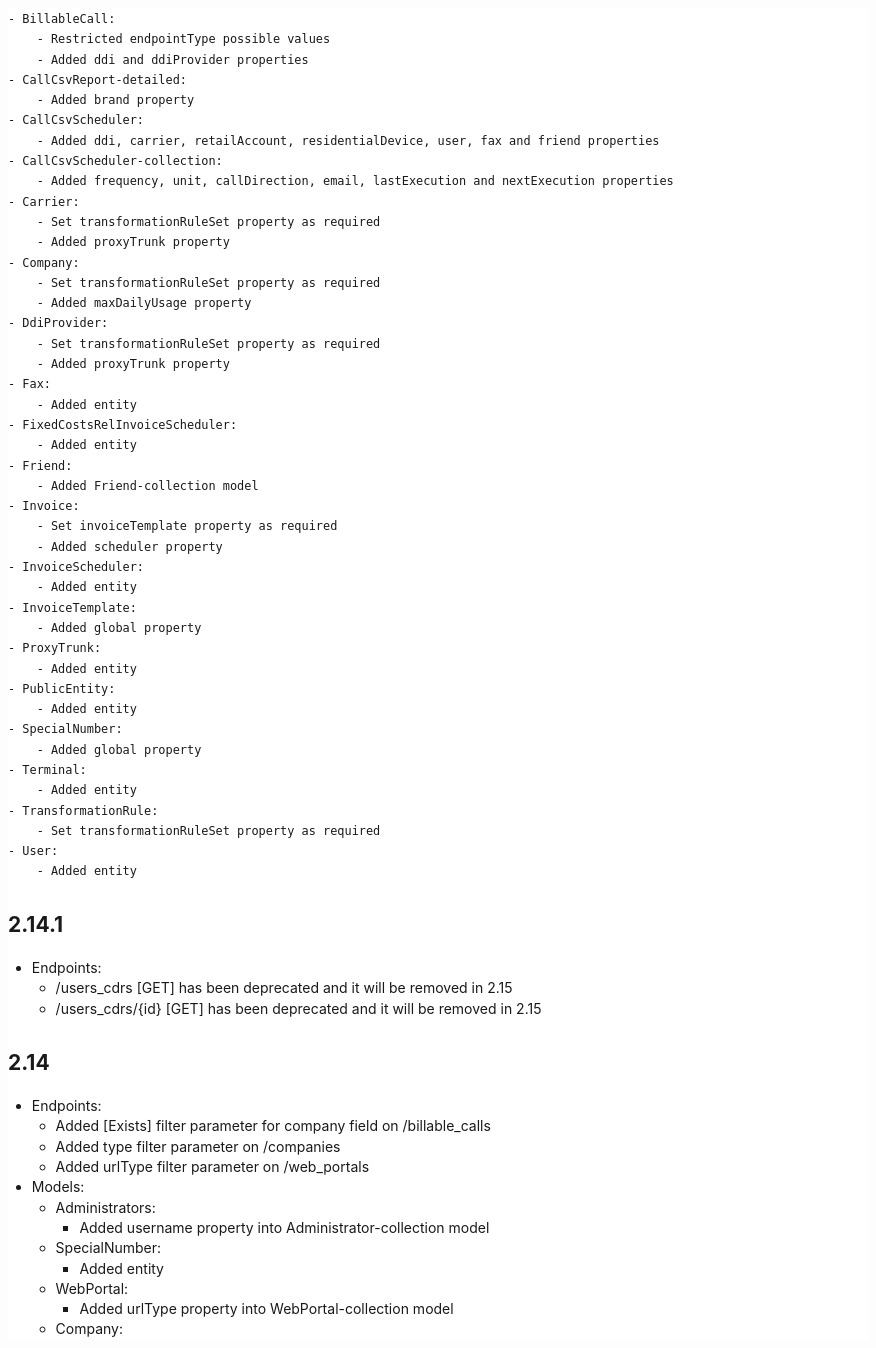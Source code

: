     - BillableCall:
        - Restricted endpointType possible values
        - Added ddi and ddiProvider properties
    - CallCsvReport-detailed:
        - Added brand property
    - CallCsvScheduler:
        - Added ddi, carrier, retailAccount, residentialDevice, user, fax and friend properties
    - CallCsvScheduler-collection:
        - Added frequency, unit, callDirection, email, lastExecution and nextExecution properties
    - Carrier:
        - Set transformationRuleSet property as required
        - Added proxyTrunk property
    - Company:
        - Set transformationRuleSet property as required
        - Added maxDailyUsage property 
    - DdiProvider:
        - Set transformationRuleSet property as required
        - Added proxyTrunk property
    - Fax:
        - Added entity
    - FixedCostsRelInvoiceScheduler:
        - Added entity
    - Friend:
        - Added Friend-collection model
    - Invoice:
        - Set invoiceTemplate property as required
        - Added scheduler property
    - InvoiceScheduler:
        - Added entity
    - InvoiceTemplate:
        - Added global property
    - ProxyTrunk:
        - Added entity
    - PublicEntity:
        - Added entity
    - SpecialNumber:
        - Added global property
    - Terminal:
        - Added entity
    - TransformationRule:
        - Set transformationRuleSet property as required
    - User:
        - Added entity

## 2.14.1
* Endpoints:
    - /users_cdrs [GET] has been deprecated and it will be removed in 2.15
    - /users_cdrs/{id} [GET] has been deprecated and it will be removed in 2.15

## 2.14
* Endpoints:
    - Added [Exists] filter parameter for company field on /billable_calls
    - Added type filter parameter on /companies
    - Added urlType filter parameter on /web_portals
* Models:
    - Administrators:
        - Added username property into Administrator-collection model
    - SpecialNumber:
        - Added entity
    - WebPortal:
        - Added urlType property into WebPortal-collection model
    - Company: